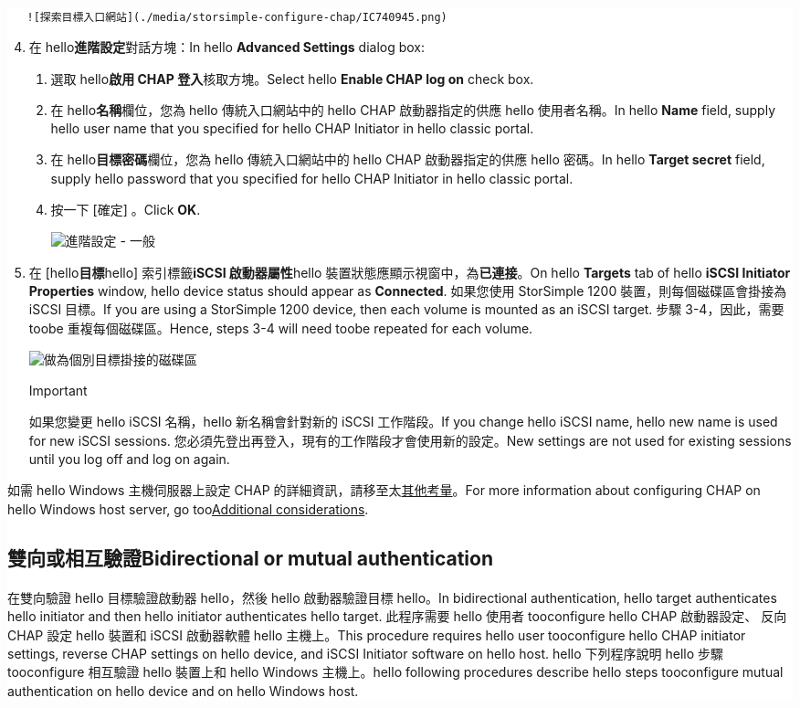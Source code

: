        ![探索目標入口網站](./media/storsimple-configure-chap/IC740945.png)
4. <span data-ttu-id="092b2-152">在 hello**進階設定**對話方塊：</span><span class="sxs-lookup"><span data-stu-id="092b2-152">In hello **Advanced Settings** dialog box:</span></span>
   
   1. <span data-ttu-id="092b2-153">選取 hello**啟用 CHAP 登入**核取方塊。</span><span class="sxs-lookup"><span data-stu-id="092b2-153">Select hello **Enable CHAP log on** check box.</span></span>
   2. <span data-ttu-id="092b2-154">在 hello**名稱**欄位，您為 hello 傳統入口網站中的 hello CHAP 啟動器指定的供應 hello 使用者名稱。</span><span class="sxs-lookup"><span data-stu-id="092b2-154">In hello **Name** field, supply hello user name that you specified for hello CHAP Initiator in hello classic portal.</span></span>
   3. <span data-ttu-id="092b2-155">在 hello**目標密碼**欄位，您為 hello 傳統入口網站中的 hello CHAP 啟動器指定的供應 hello 密碼。</span><span class="sxs-lookup"><span data-stu-id="092b2-155">In hello **Target secret** field, supply hello password that you specified for hello CHAP Initiator in hello classic portal.</span></span>
   4. <span data-ttu-id="092b2-156">按一下 [確定] 。</span><span class="sxs-lookup"><span data-stu-id="092b2-156">Click **OK**.</span></span>
      
       ![進階設定 - 一般](./media/storsimple-configure-chap/IC740946.png)
5. <span data-ttu-id="092b2-158">在 [hello**目標**hello] 索引標籤**iSCSI 啟動器屬性**hello 裝置狀態應顯示視窗中，為**已連接**。</span><span class="sxs-lookup"><span data-stu-id="092b2-158">On hello **Targets** tab of hello **iSCSI Initiator Properties** window, hello device status should appear as **Connected**.</span></span> <span data-ttu-id="092b2-159">如果您使用 StorSimple 1200 裝置，則每個磁碟區會掛接為 iSCSI 目標。</span><span class="sxs-lookup"><span data-stu-id="092b2-159">If you are using a StorSimple 1200 device, then each volume is mounted as an iSCSI target.</span></span> <span data-ttu-id="092b2-160">步驟 3-4，因此，需要 toobe 重複每個磁碟區。</span><span class="sxs-lookup"><span data-stu-id="092b2-160">Hence, steps 3-4 will need toobe repeated for each volume.</span></span>
   
    ![做為個別目標掛接的磁碟區](./media/storsimple-configure-chap/chap4.png)
   
   > [!IMPORTANT]
   > <span data-ttu-id="092b2-162">如果您變更 hello iSCSI 名稱，hello 新名稱會針對新的 iSCSI 工作階段。</span><span class="sxs-lookup"><span data-stu-id="092b2-162">If you change hello iSCSI name, hello new name is used for new iSCSI sessions.</span></span> <span data-ttu-id="092b2-163">您必須先登出再登入，現有的工作階段才會使用新的設定。</span><span class="sxs-lookup"><span data-stu-id="092b2-163">New settings are not used for existing sessions until you log off and log on again.</span></span>

<span data-ttu-id="092b2-164">如需 hello Windows 主機伺服器上設定 CHAP 的詳細資訊，請移至太[其他考量](#additional-considerations)。</span><span class="sxs-lookup"><span data-stu-id="092b2-164">For more information about configuring CHAP on hello Windows host server, go too[Additional considerations](#additional-considerations).</span></span>

## <a name="bidirectional-or-mutual-authentication"></a><span data-ttu-id="092b2-165">雙向或相互驗證</span><span class="sxs-lookup"><span data-stu-id="092b2-165">Bidirectional or mutual authentication</span></span>

<span data-ttu-id="092b2-166">在雙向驗證 hello 目標驗證啟動器 hello，然後 hello 啟動器驗證目標 hello。</span><span class="sxs-lookup"><span data-stu-id="092b2-166">In bidirectional authentication, hello target authenticates hello initiator and then hello initiator authenticates hello target.</span></span> <span data-ttu-id="092b2-167">此程序需要 hello 使用者 tooconfigure hello CHAP 啟動器設定、 反向 CHAP 設定 hello 裝置和 iSCSI 啟動器軟體 hello 主機上。</span><span class="sxs-lookup"><span data-stu-id="092b2-167">This procedure requires hello user tooconfigure hello CHAP initiator settings, reverse CHAP settings on hello device, and iSCSI Initiator software on hello host.</span></span> <span data-ttu-id="092b2-168">hello 下列程序說明 hello 步驟 tooconfigure 相互驗證 hello 裝置上和 hello Windows 主機上。</span><span class="sxs-lookup"><span data-stu-id="092b2-168">hello following procedures describe hello steps tooconfigure mutual authentication on hello device and on hello Windows host.</span></span>
